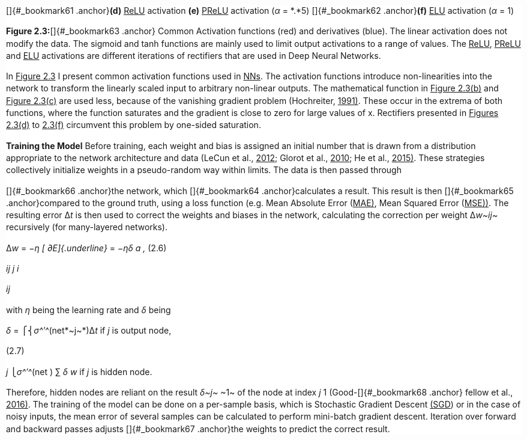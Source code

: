 []{#_bookmark61 .anchor}**(d)** [ReLU](#_bookmark229) activation
**(e)** [PReLU](#_bookmark227) activation (*α* = *.*5) []{#_bookmark62
.anchor}**(f)** [ELU](#_bookmark202) activation (*α* = 1)

**Figure 2.3:**[]{#_bookmark63 .anchor} Common Activation functions
(red) and derivatives (blue). The linear activation does not modify
the data. The sigmoid and tanh functions are mainly used to limit
output activations to a range of values. The [ReLU](#_bookmark229),
[PReLU](#_bookmark227) and [ELU](#_bookmark202) activations are
different iterations of rectifiers that are used in Deep Neural
Networks.

In [Figure 2.3](#_bookmark63) I present common activation functions
used in [NNs](#_bookmark225). The activation functions introduce
non-linearities into the network to transform the linearly scaled
input to arbitrary non-linear outputs. The mathematical function in
[Figure 2.3(b)](#_bookmark59) and [Figure 2.3(c)](#_bookmark60) are
used less, because of the vanishing gradient problem (Hochreiter,
[1991)](#_bookmark368). These occur in the extrema of both functions,
where the function saturates and the gradient is close to zero for
large values of x. Rectifiers presented in [Figures
2.3(d)](#_bookmark61) to [2.3(f)](#_bookmark62) circumvent this
problem by one-sided saturation.

**Training the Model** Before training, each weight and bias is
assigned an initial number that is drawn from a distribution
appropriate to the network architecture and data (LeCun et al.,
[2012](#_bookmark408); Glorot et al., [2010](#_bookmark336); He et
al., [2015)](#_bookmark360). These strategies collectively initialize
weights in a pseudo-random way within limits. The data is then passed
through

[]{#_bookmark66 .anchor}the network, which []{#_bookmark64
.anchor}calculates a result. This result is then []{#_bookmark65
.anchor}compared to the ground truth, using a loss function (e.g. Mean
Absolute Error ([MAE)](#_bookmark219), Mean Squared Error
([MSE))](#_bookmark222). The resulting error ∆*t* is then used to
correct the weights and biases in the network, calculating the
correction per weight ∆*w~ij~* recursively (for many-layered
networks).

∆*w* = *−η [ ∂E]{.underline}* = *−ηδ a ,* (2.6)

*ij j i*

*ij*

with *η* being the learning rate and *δ* being

*δ* = ⎧⎨*σ^′^*(net*~j~*)∆*t* if *j* is output node,

(2.7)

*j* ⎩*σ^′^*(net ) ∑ *δ w* if *j* is hidden node.

Therefore, hidden nodes are reliant on the result *δ~j~* ~1~ of the
node at index *j* 1 (Good-[]{#_bookmark68 .anchor} fellow et al.,
[2016)](#_bookmark341). The training of the model can be done on a
per-sample basis, which is Stochastic Gradient Descent
[(SGD](#_bookmark234)) or in the case of noisy inputs, the mean error
of several samples can be calculated to perform mini-batch gradient
descent. Iteration over forward and backward passes adjusts
[]{#_bookmark67 .anchor}the weights to predict the correct result.
